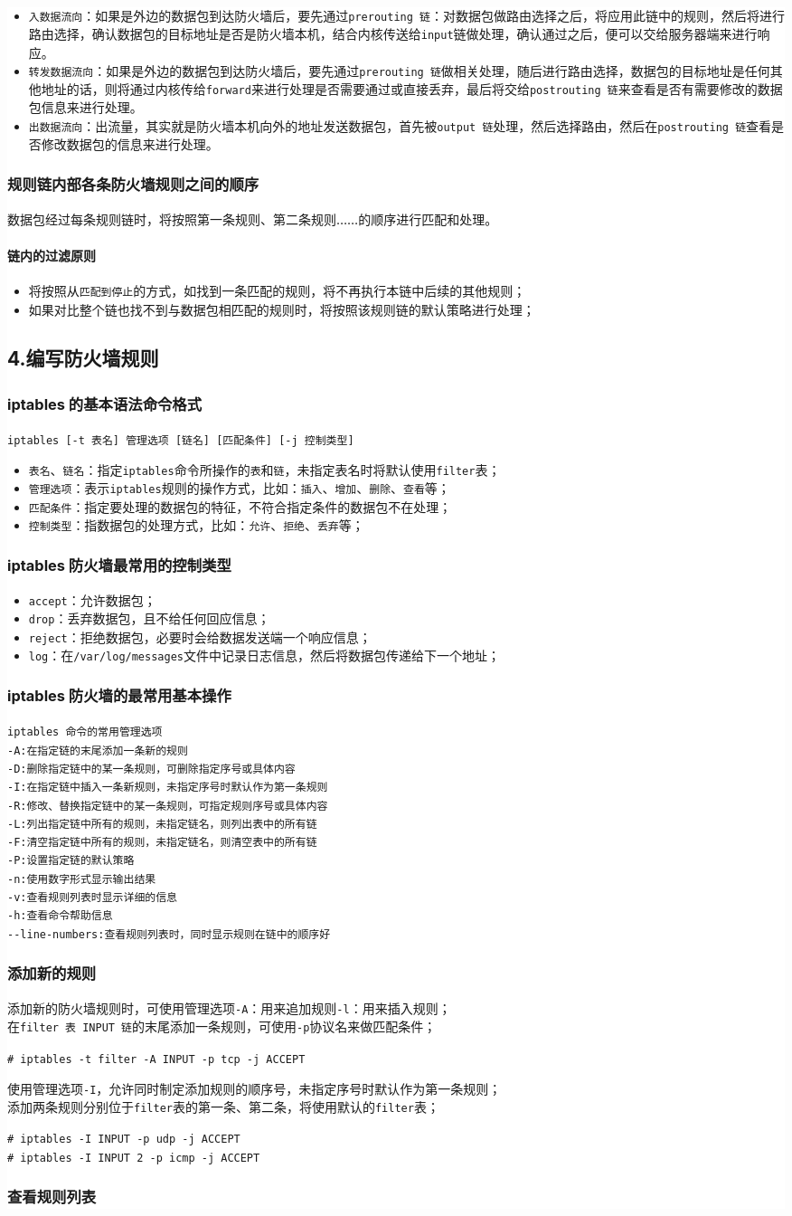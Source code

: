 - `入数据流向`：如果是外边的数据包到达防火墙后，要先通过`prerouting 链`：对数据包做路由选择之后，将应用此链中的规则，然后将进行路由选择，确认数据包的目标地址是否是防火墙本机，结合内核传送给`input`链做处理，确认通过之后，便可以交给服务器端来进行响应。
- `转发数据流向`：如果是外边的数据包到达防火墙后，要先通过`prerouting 链`做相关处理，随后进行路由选择，数据包的目标地址是任何其他地址的话，则将通过内核传给`forward`来进行处理是否需要通过或直接丢弃，最后将交给`postrouting 链`来查看是否有需要修改的数据包信息来进行处理。
- `出数据流向`：出流量，其实就是防火墙本机向外的地址发送数据包，首先被`output 链`处理，然后选择路由，然后在`postrouting 链`查看是否修改数据包的信息来进行处理。
<a name="5L8sZ"></a>
### 规则链内部各条防火墙规则之间的顺序
数据包经过每条规则链时，将按照第一条规则、第二条规则……的顺序进行匹配和处理。
<a name="FtxFH"></a>
#### 链内的过滤原则

- 将按照从`匹配到停止`的方式，如找到一条匹配的规则，将不再执行本链中后续的其他规则；
- 如果对比整个链也找不到与数据包相匹配的规则时，将按照该规则链的默认策略进行处理；
<a name="C6UO1"></a>
## 4.编写防火墙规则
<a name="0228b49f"></a>
### iptables 的基本语法命令格式
```
iptables [-t 表名] 管理选项 [链名] [匹配条件] [-j 控制类型]
```

- `表名`、`链名`：指定`iptables`命令所操作的`表`和`链`，未指定表名时将默认使用`filter`表；
- `管理选项`：表示`iptables`规则的操作方式，比如：`插入`、`增加`、`删除`、`查看`等；
- `匹配条件`：指定要处理的数据包的特征，不符合指定条件的数据包不在处理；
- `控制类型`：指数据包的处理方式，比如：`允许`、`拒绝`、`丢弃`等；
<a name="ckpni"></a>
### iptables 防火墙最常用的控制类型

- `accept`：允许数据包；
- `drop`：丢弃数据包，且不给任何回应信息；
- `reject`：拒绝数据包，必要时会给数据发送端一个响应信息；
- `log`：在`/var/log/messages`文件中记录日志信息，然后将数据包传递给下一个地址；
<a name="z0zfY"></a>
### iptables 防火墙的最常用基本操作
```
iptables 命令的常用管理选项
-A:在指定链的末尾添加一条新的规则
-D:删除指定链中的某一条规则，可删除指定序号或具体内容
-I:在指定链中插入一条新规则，未指定序号时默认作为第一条规则
-R:修改、替换指定链中的某一条规则，可指定规则序号或具体内容
-L:列出指定链中所有的规则，未指定链名，则列出表中的所有链
-F:清空指定链中所有的规则，未指定链名，则清空表中的所有链
-P:设置指定链的默认策略
-n:使用数字形式显示输出结果
-v:查看规则列表时显示详细的信息
-h:查看命令帮助信息
--line-numbers:查看规则列表时，同时显示规则在链中的顺序好
```
<a name="YDs8S"></a>
### 添加新的规则
添加新的防火墙规则时，可使用管理选项`-A`：用来追加规则`-l`：用来插入规则；<br />在`filter 表 INPUT 链`的末尾添加一条规则，可使用`-p`协议名来做匹配条件；
```
# iptables -t filter -A INPUT -p tcp -j ACCEPT
```
使用管理选项`-I`，允许同时制定添加规则的顺序号，未指定序号时默认作为第一条规则；<br />添加两条规则分别位于`filter`表的第一条、第二条，将使用默认的`filter`表；
```
# iptables -I INPUT -p udp -j ACCEPT
# iptables -I INPUT 2 -p icmp -j ACCEPT
```
<a name="5c584d45"></a>
### 查看规则列表